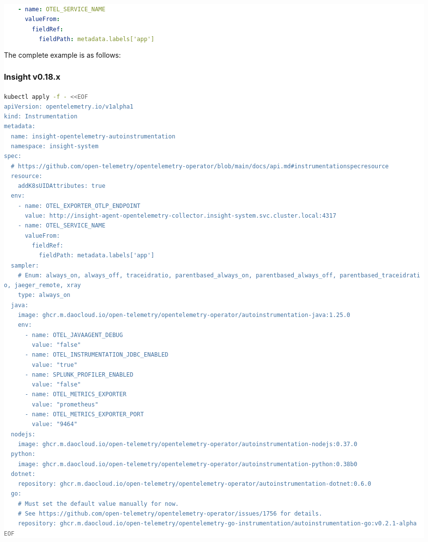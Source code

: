 ```yaml
    - name: OTEL_SERVICE_NAME
      valueFrom:
        fieldRef:
          fieldPath: metadata.labels['app'] 
```

The complete example is as follows:

### Insight v0.18.x

```bash
kubectl apply -f - <<EOF
apiVersion: opentelemetry.io/v1alpha1
kind: Instrumentation
metadata:
  name: insight-opentelemetry-autoinstrumentation
  namespace: insight-system
spec:
  # https://github.com/open-telemetry/opentelemetry-operator/blob/main/docs/api.md#instrumentationspecresource
  resource:
    addK8sUIDAttributes: true
  env:
    - name: OTEL_EXPORTER_OTLP_ENDPOINT
      value: http://insight-agent-opentelemetry-collector.insight-system.svc.cluster.local:4317
    - name: OTEL_SERVICE_NAME
      valueFrom:
        fieldRef:
          fieldPath: metadata.labels['app'] 
  sampler:
    # Enum: always_on, always_off, traceidratio, parentbased_always_on, parentbased_always_off, parentbased_traceidratio, jaeger_remote, xray
    type: always_on
  java:
    image: ghcr.m.daocloud.io/open-telemetry/opentelemetry-operator/autoinstrumentation-java:1.25.0
    env:
      - name: OTEL_JAVAAGENT_DEBUG
        value: "false"
      - name: OTEL_INSTRUMENTATION_JDBC_ENABLED
        value: "true"
      - name: SPLUNK_PROFILER_ENABLED
        value: "false"
      - name: OTEL_METRICS_EXPORTER
        value: "prometheus"
      - name: OTEL_METRICS_EXPORTER_PORT
        value: "9464"
  nodejs:
    image: ghcr.m.daocloud.io/open-telemetry/opentelemetry-operator/autoinstrumentation-nodejs:0.37.0
  python:
    image: ghcr.m.daocloud.io/open-telemetry/opentelemetry-operator/autoinstrumentation-python:0.38b0
  dotnet:
    repository: ghcr.m.daocloud.io/open-telemetry/opentelemetry-operator/autoinstrumentation-dotnet:0.6.0
  go:
    # Must set the default value manually for now.
    # See https://github.com/open-telemetry/opentelemetry-operator/issues/1756 for details.
    repository: ghcr.m.daocloud.io/open-telemetry/opentelemetry-go-instrumentation/autoinstrumentation-go:v0.2.1-alpha
EOF
```
